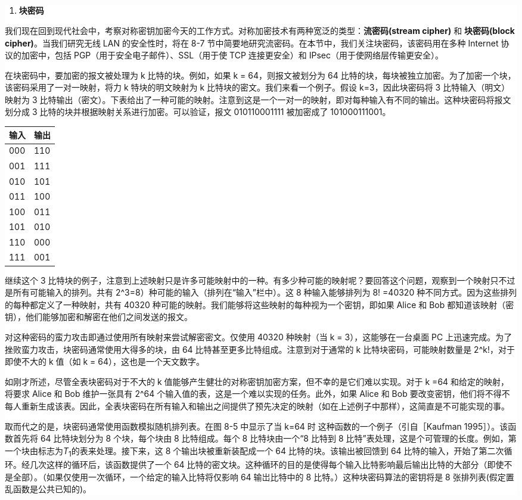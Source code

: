 1. **块密码**

我们现在回到现代社会中，考察对称密钥加密今天的工作方式。对称加密技术有两种宽泛的类型：**流密码(stream cipher)** 和 **块密码(block cipher)**。当我们研究无线 LAN 的安全性时，将在 8-7 节中简要地研究流密码。在本节中，我们关注块密码，该密码用在多种 Internet 协议的加密中，包括 PGP（用于安全电子邮件）、SSL（用于使 TCP 连接更安全）和 IPsec（用于使网络层传输更安全）。

在块密码中，要加密的报文被处理为 k 比特的块。例如，如果 k = 64，则报文被划分为 64 比特的块，每块被独立加密。为了加密一个块，该密码采用了一对一映射，将力 k 特块的明文映射为 k 比特块的密文。我们来看一个例子。假设 k=3，因此块密码将 3 比特输入（明文）映射为 3 比特输出（密文）。下表给出了一种可能的映射。注意到这是一个一对一的映射，即对每种输入有不同的输出。这种块密码将报文划分成 3 比特的块并根据映射关系进行加密。可以验证，报文 010110001111 被加密成了 101000111001。

| 输入 | 输出 |
| ---- | ---- |
| 000  | 110  |
| 001  | 111  |
| 010  | 101  |
| 011  | 100  |
| 100  | 011  |
| 101  | 010  |
| 110  | 000  |
| 111  | 001  |

继续这个 3 比特块的例子，注意到上述映射只是许多可能映射中的一种。有多少种可能的映射呢？要回答这个问题，观察到一个映射只不过是所有可能输入的排列。共有 2^3=8）种可能的输入（排列在“输入”栏中）。这 8 种输入能够排列为 8! =40320 种不同方式。因为这些排列的每种都定义了一种映射，共有 40320 种可能的映射。我们能够将这些映射的每种视为一个密钥，即如果 Alice 和 Bob 都知道该映射（密钥），他们能够加密和解密在他们之间发送的报文。

对这种密码的蛮力攻击即通过使用所有映射来尝试解密密文。仅使用 40320 种映射（当 k = 3），这能够在一台桌面 PC 上迅速完成。为了挫败蛮力攻击，块密码通常使用大得多的块，由 64 比特甚至更多比特组成。注意到对于通常的 k 比特块密码，可能映射数量是 2^k!，对于即使不大的 k 值（如 k = 64），这也是一个天文数字。

如刚才所述，尽管全表块密码对于不大的 k 值能够产生健壮的对称密钥加密方案，但不幸的是它们难以实现。对于 k =64 和给定的映射，将要求 Alice 和 Bob 维护一张具有 2^64 个输入值的表，这是一个难以实现的任务。此外，如果 Alice 和 Bob 要改变密钥，他们将不得不每人重新生成该表。因此，全表块密码在所有输入和输出之间提供了预先决定的映射（如在上述例子中那样），这简直是不可能实现的事。

取而代之的是，块密码通常使用函数模拟随机排列表。在图 8-5 中显示了当 k=64 时 这种函数的一个例子（引自［Kaufman 1995］）。该函数首先将 64 比特块划分为 8 个块，每个块由 8 比特组成。每个 8 比特块由一个“8 比特到 8 比特”表处理，这是个可管理的长度。例如，第一个块由标志为$T_1$的表来处理。接下来，这 8 个输出块被重新装配成一个 64 比特的块。该输出被回馈到 64 比特的输入，开始了第二次循环。经几次这样的循环后，该函数提供了一个 64 比特的密文块。这种循环的目的是使得每个输入比特影响最后输出比特的大部分（即使不是全部）。（如果仅使用一次循环，一个给定的输入比特将仅影响 64 输岀比特中的 8 比特。）这种块密码算法的密钥将是 8 张排列表(假定置乱函数是公共已知的)。
